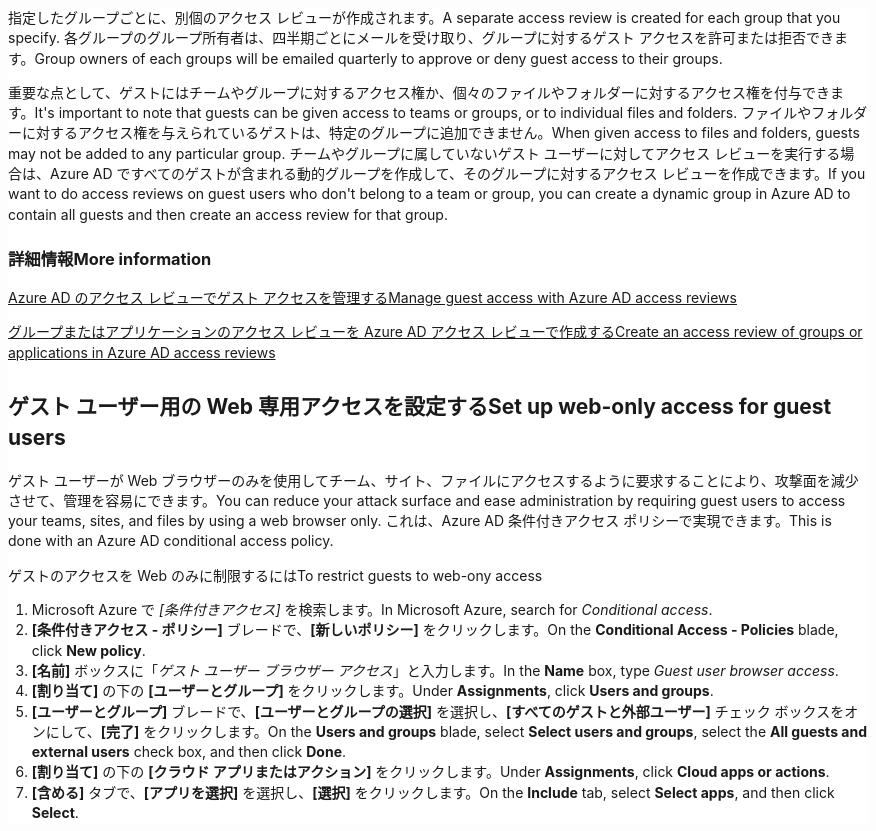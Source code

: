 <span data-ttu-id="c5f6a-203">指定したグループごとに、別個のアクセス レビューが作成されます。</span><span class="sxs-lookup"><span data-stu-id="c5f6a-203">A separate access review is created for each group that you specify.</span></span> <span data-ttu-id="c5f6a-204">各グループのグループ所有者は、四半期ごとにメールを受け取り、グループに対するゲスト アクセスを許可または拒否できます。</span><span class="sxs-lookup"><span data-stu-id="c5f6a-204">Group owners of each groups will be emailed quarterly to approve or deny guest access to their groups.</span></span>

<span data-ttu-id="c5f6a-205">重要な点として、ゲストにはチームやグループに対するアクセス権か、個々のファイルやフォルダーに対するアクセス権を付与できます。</span><span class="sxs-lookup"><span data-stu-id="c5f6a-205">It's important to note that guests can be given access to teams or groups, or to individual files and folders.</span></span> <span data-ttu-id="c5f6a-206">ファイルやフォルダーに対するアクセス権を与えられているゲストは、特定のグループに追加できません。</span><span class="sxs-lookup"><span data-stu-id="c5f6a-206">When given access to files and folders, guests may not be added to any particular group.</span></span> <span data-ttu-id="c5f6a-207">チームやグループに属していないゲスト ユーザーに対してアクセス レビューを実行する場合は、Azure AD ですべてのゲストが含まれる動的グループを作成して、そのグループに対するアクセス レビューを作成できます。</span><span class="sxs-lookup"><span data-stu-id="c5f6a-207">If you want to do access reviews on guest users who don't belong to a team or group, you can create a dynamic group in Azure AD to contain all guests and then create an access review for that group.</span></span>

### <a name="more-information"></a><span data-ttu-id="c5f6a-208">詳細情報</span><span class="sxs-lookup"><span data-stu-id="c5f6a-208">More information</span></span>
[<span data-ttu-id="c5f6a-209">Azure AD のアクセス レビューでゲスト アクセスを管理する</span><span class="sxs-lookup"><span data-stu-id="c5f6a-209">Manage guest access with Azure AD access reviews</span></span>](https://docs.microsoft.com/azure/active-directory/governance/manage-guest-access-with-access-reviews)

[<span data-ttu-id="c5f6a-210">グループまたはアプリケーションのアクセス レビューを Azure AD アクセス レビューで作成する</span><span class="sxs-lookup"><span data-stu-id="c5f6a-210">Create an access review of groups or applications in Azure AD access reviews</span></span>](https://docs.microsoft.com/azure/active-directory/governance/create-access-review)

## <a name="set-up-web-only-access-for-guest-users"></a><span data-ttu-id="c5f6a-211">ゲスト ユーザー用の Web 専用アクセスを設定する</span><span class="sxs-lookup"><span data-stu-id="c5f6a-211">Set up web-only access for guest users</span></span>

<span data-ttu-id="c5f6a-212">ゲスト ユーザーが Web ブラウザーのみを使用してチーム、サイト、ファイルにアクセスするように要求することにより、攻撃面を減少させて、管理を容易にできます。</span><span class="sxs-lookup"><span data-stu-id="c5f6a-212">You can reduce your attack surface and ease administration by requiring guest users to access your teams, sites, and files by using a web browser only.</span></span> <span data-ttu-id="c5f6a-213">これは、Azure AD 条件付きアクセス ポリシーで実現できます。</span><span class="sxs-lookup"><span data-stu-id="c5f6a-213">This is done with an Azure AD conditional access policy.</span></span>

<span data-ttu-id="c5f6a-214">ゲストのアクセスを Web のみに制限するには</span><span class="sxs-lookup"><span data-stu-id="c5f6a-214">To restrict guests to web-ony access</span></span>
1. <span data-ttu-id="c5f6a-215">Microsoft Azure で *[条件付きアクセス]* を検索します。</span><span class="sxs-lookup"><span data-stu-id="c5f6a-215">In Microsoft Azure, search for *Conditional access*.</span></span>
2. <span data-ttu-id="c5f6a-216">**[条件付きアクセス - ポリシー]** ブレードで、**[新しいポリシー]** をクリックします。</span><span class="sxs-lookup"><span data-stu-id="c5f6a-216">On the **Conditional Access - Policies** blade, click **New policy**.</span></span>
3. <span data-ttu-id="c5f6a-217">**[名前]** ボックスに「*ゲスト ユーザー ブラウザー アクセス*」と入力します。</span><span class="sxs-lookup"><span data-stu-id="c5f6a-217">In the **Name** box, type *Guest user browser access*.</span></span>
4. <span data-ttu-id="c5f6a-218">**[割り当て]** の下の **[ユーザーとグループ]** をクリックします。</span><span class="sxs-lookup"><span data-stu-id="c5f6a-218">Under **Assignments**, click **Users and groups**.</span></span>
5. <span data-ttu-id="c5f6a-219">**[ユーザーとグループ]** ブレードで、**[ユーザーとグループの選択]** を選択し、**[すべてのゲストと外部ユーザー]** チェック ボックスをオンにして、**[完了]** をクリックします。</span><span class="sxs-lookup"><span data-stu-id="c5f6a-219">On the **Users and groups** blade, select **Select users and groups**, select the **All guests and external users** check box, and then click **Done**.</span></span>
6. <span data-ttu-id="c5f6a-220">**[割り当て]** の下の **[クラウド アプリまたはアクション]** をクリックします。</span><span class="sxs-lookup"><span data-stu-id="c5f6a-220">Under **Assignments**, click **Cloud apps or actions**.</span></span>
7. <span data-ttu-id="c5f6a-221">**[含める]** タブで、**[アプリを選択]** を選択し、**[選択]** をクリックします。</span><span class="sxs-lookup"><span data-stu-id="c5f6a-221">On the **Include** tab, select **Select apps**, and then click **Select**.</span></span>